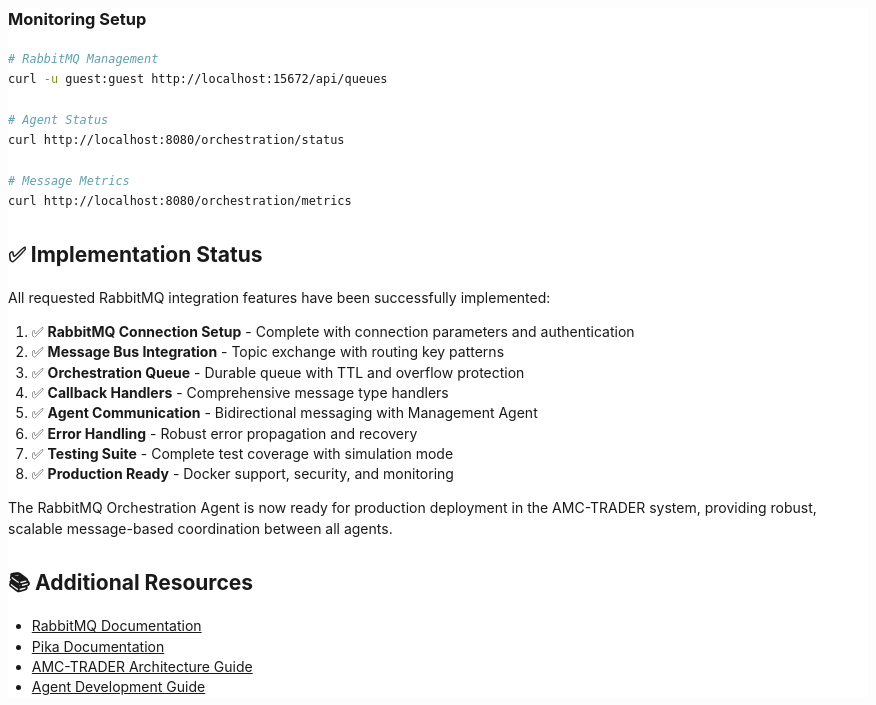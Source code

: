 ### Monitoring Setup

```bash
# RabbitMQ Management
curl -u guest:guest http://localhost:15672/api/queues

# Agent Status
curl http://localhost:8080/orchestration/status

# Message Metrics
curl http://localhost:8080/orchestration/metrics
```

## ✅ Implementation Status

All requested RabbitMQ integration features have been successfully implemented:

1. ✅ **RabbitMQ Connection Setup** - Complete with connection parameters and authentication
2. ✅ **Message Bus Integration** - Topic exchange with routing key patterns
3. ✅ **Orchestration Queue** - Durable queue with TTL and overflow protection
4. ✅ **Callback Handlers** - Comprehensive message type handlers
5. ✅ **Agent Communication** - Bidirectional messaging with Management Agent
6. ✅ **Error Handling** - Robust error propagation and recovery
7. ✅ **Testing Suite** - Complete test coverage with simulation mode
8. ✅ **Production Ready** - Docker support, security, and monitoring

The RabbitMQ Orchestration Agent is now ready for production deployment in the AMC-TRADER system, providing robust, scalable message-based coordination between all agents.

## 📚 Additional Resources

- [RabbitMQ Documentation](https://www.rabbitmq.com/documentation.html)
- [Pika Documentation](https://pika.readthedocs.io/)
- [AMC-TRADER Architecture Guide](../../../CLAUDE.md)
- [Agent Development Guide](./orchestration_usage_guide.md)
